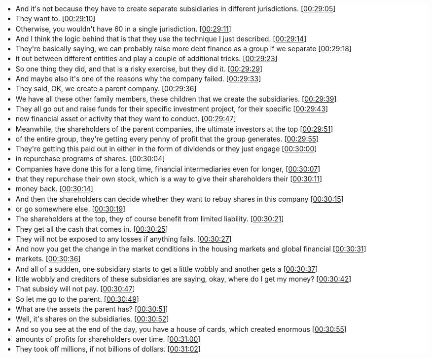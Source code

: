 *  And it's not because they have to create separate subsidiaries in different jurisdictions. [[00:29:05](https://www.youtube.com/watch?v=ywMV7Ielkbc&t=1745.58s)]
*  They want to. [[00:29:10](https://www.youtube.com/watch?v=ywMV7Ielkbc&t=1750.58s)]
*  Otherwise, you wouldn't have 60 in a single jurisdiction. [[00:29:11](https://www.youtube.com/watch?v=ywMV7Ielkbc&t=1751.58s)]
*  And I think the logic behind that is that they use the technique I just described. [[00:29:14](https://www.youtube.com/watch?v=ywMV7Ielkbc&t=1754.58s)]
*  They're basically saying, we can probably raise more debt finance as a group if we separate [[00:29:18](https://www.youtube.com/watch?v=ywMV7Ielkbc&t=1758.58s)]
*  it out between different entities and play a couple of additional tricks. [[00:29:23](https://www.youtube.com/watch?v=ywMV7Ielkbc&t=1763.58s)]
*  So one thing they did, and that is a risky exercise, but they did it. [[00:29:29](https://www.youtube.com/watch?v=ywMV7Ielkbc&t=1769.58s)]
*  And maybe also it's one of the reasons why the company failed. [[00:29:33](https://www.youtube.com/watch?v=ywMV7Ielkbc&t=1773.58s)]
*  They said, OK, we create a parent company. [[00:29:36](https://www.youtube.com/watch?v=ywMV7Ielkbc&t=1776.58s)]
*  We have all these other family members, these children that we create the subsidiaries. [[00:29:39](https://www.youtube.com/watch?v=ywMV7Ielkbc&t=1779.58s)]
*  They all go out and raise funds for their specific investment project, for their specific [[00:29:43](https://www.youtube.com/watch?v=ywMV7Ielkbc&t=1783.58s)]
*  new financial asset or activity that they want to conduct. [[00:29:47](https://www.youtube.com/watch?v=ywMV7Ielkbc&t=1787.58s)]
*  Meanwhile, the shareholders of the parent companies, the ultimate investors at the top [[00:29:51](https://www.youtube.com/watch?v=ywMV7Ielkbc&t=1791.58s)]
*  of the entire group, they're getting every penny of profit that the group generates. [[00:29:55](https://www.youtube.com/watch?v=ywMV7Ielkbc&t=1795.58s)]
*  They're getting this paid out in either in the form of dividends or they just engage [[00:30:00](https://www.youtube.com/watch?v=ywMV7Ielkbc&t=1800.58s)]
*  in repurchase programs of shares. [[00:30:04](https://www.youtube.com/watch?v=ywMV7Ielkbc&t=1804.58s)]
*  Companies have done this for a long time, financial intermediaries even for longer, [[00:30:07](https://www.youtube.com/watch?v=ywMV7Ielkbc&t=1807.58s)]
*  that they repurchase their own stock, which is a way to give their shareholders their [[00:30:11](https://www.youtube.com/watch?v=ywMV7Ielkbc&t=1811.58s)]
*  money back. [[00:30:14](https://www.youtube.com/watch?v=ywMV7Ielkbc&t=1814.58s)]
*  And then the shareholders can decide whether they want to rebuy shares in this company [[00:30:15](https://www.youtube.com/watch?v=ywMV7Ielkbc&t=1815.58s)]
*  or go somewhere else. [[00:30:19](https://www.youtube.com/watch?v=ywMV7Ielkbc&t=1819.58s)]
*  The shareholders at the top, they of course benefit from limited liability. [[00:30:21](https://www.youtube.com/watch?v=ywMV7Ielkbc&t=1821.58s)]
*  They get all the cash that comes in. [[00:30:25](https://www.youtube.com/watch?v=ywMV7Ielkbc&t=1825.58s)]
*  They will not be exposed to any losses if anything fails. [[00:30:27](https://www.youtube.com/watch?v=ywMV7Ielkbc&t=1827.58s)]
*  And now you get the change in the market conditions in the housing markets and global financial [[00:30:31](https://www.youtube.com/watch?v=ywMV7Ielkbc&t=1831.58s)]
*  markets. [[00:30:36](https://www.youtube.com/watch?v=ywMV7Ielkbc&t=1836.58s)]
*  And all of a sudden, one subsidiary starts to get a little wobbly and another gets a [[00:30:37](https://www.youtube.com/watch?v=ywMV7Ielkbc&t=1837.58s)]
*  little wobbly and creditors of these subsidiaries are saying, okay, where do I get my money? [[00:30:42](https://www.youtube.com/watch?v=ywMV7Ielkbc&t=1842.58s)]
*  That subsidy will not pay. [[00:30:47](https://www.youtube.com/watch?v=ywMV7Ielkbc&t=1847.58s)]
*  So let me go to the parent. [[00:30:49](https://www.youtube.com/watch?v=ywMV7Ielkbc&t=1849.58s)]
*  What are the assets the parent has? [[00:30:51](https://www.youtube.com/watch?v=ywMV7Ielkbc&t=1851.58s)]
*  Well, it's shares on the subsidiaries. [[00:30:52](https://www.youtube.com/watch?v=ywMV7Ielkbc&t=1852.58s)]
*  And so you see at the end of the day, you have a house of cards, which created enormous [[00:30:55](https://www.youtube.com/watch?v=ywMV7Ielkbc&t=1855.58s)]
*  amounts of profits for shareholders over time. [[00:31:00](https://www.youtube.com/watch?v=ywMV7Ielkbc&t=1860.58s)]
*  They took off millions, if not billions of dollars. [[00:31:02](https://www.youtube.com/watch?v=ywMV7Ielkbc&t=1862.58s)]